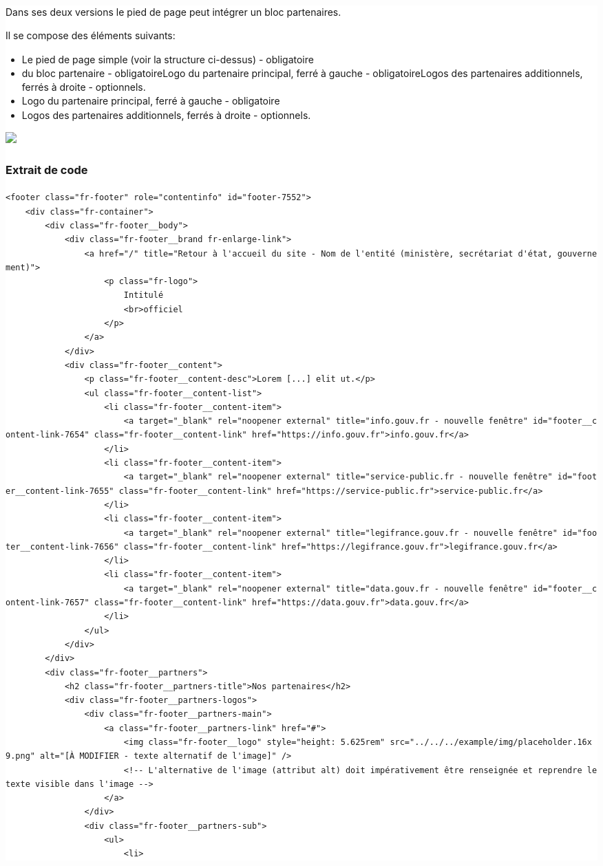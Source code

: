 Dans ses deux versions le pied de page peut intégrer un bloc partenaires.

Il se compose des éléments suivants:

  * Le pied de page simple (voir la structure ci-dessus) - obligatoire
  * du bloc partenaire - obligatoireLogo du partenaire principal, ferré à gauche - obligatoireLogos des partenaires additionnels, ferrés à droite - optionnels.
  * Logo du partenaire principal, ferré à gauche - obligatoire
  * Logos des partenaires additionnels, ferrés à droite - optionnels.

![](/uploads/pied_de_page_partenaires_79570a9347.png)

###  Extrait de code

    
    
    <footer class="fr-footer" role="contentinfo" id="footer-7552">
        <div class="fr-container">
            <div class="fr-footer__body">
                <div class="fr-footer__brand fr-enlarge-link">
                    <a href="/" title="Retour à l'accueil du site - Nom de l'entité (ministère, secrétariat d'état, gouvernement)">
                        <p class="fr-logo">
                            Intitulé
                            <br>officiel
                        </p>
                    </a>
                </div>
                <div class="fr-footer__content">
                    <p class="fr-footer__content-desc">Lorem [...] elit ut.</p>
                    <ul class="fr-footer__content-list">
                        <li class="fr-footer__content-item">
                            <a target="_blank" rel="noopener external" title="info.gouv.fr - nouvelle fenêtre" id="footer__content-link-7654" class="fr-footer__content-link" href="https://info.gouv.fr">info.gouv.fr</a>
                        </li>
                        <li class="fr-footer__content-item">
                            <a target="_blank" rel="noopener external" title="service-public.fr - nouvelle fenêtre" id="footer__content-link-7655" class="fr-footer__content-link" href="https://service-public.fr">service-public.fr</a>
                        </li>
                        <li class="fr-footer__content-item">
                            <a target="_blank" rel="noopener external" title="legifrance.gouv.fr - nouvelle fenêtre" id="footer__content-link-7656" class="fr-footer__content-link" href="https://legifrance.gouv.fr">legifrance.gouv.fr</a>
                        </li>
                        <li class="fr-footer__content-item">
                            <a target="_blank" rel="noopener external" title="data.gouv.fr - nouvelle fenêtre" id="footer__content-link-7657" class="fr-footer__content-link" href="https://data.gouv.fr">data.gouv.fr</a>
                        </li>
                    </ul>
                </div>
            </div>
            <div class="fr-footer__partners">
                <h2 class="fr-footer__partners-title">Nos partenaires</h2>
                <div class="fr-footer__partners-logos">
                    <div class="fr-footer__partners-main">
                        <a class="fr-footer__partners-link" href="#">
                            <img class="fr-footer__logo" style="height: 5.625rem" src="../../../example/img/placeholder.16x9.png" alt="[À MODIFIER - texte alternatif de l'image]" />
                            <!-- L'alternative de l'image (attribut alt) doit impérativement être renseignée et reprendre le texte visible dans l'image -->
                        </a>
                    </div>
                    <div class="fr-footer__partners-sub">
                        <ul>
                            <li>